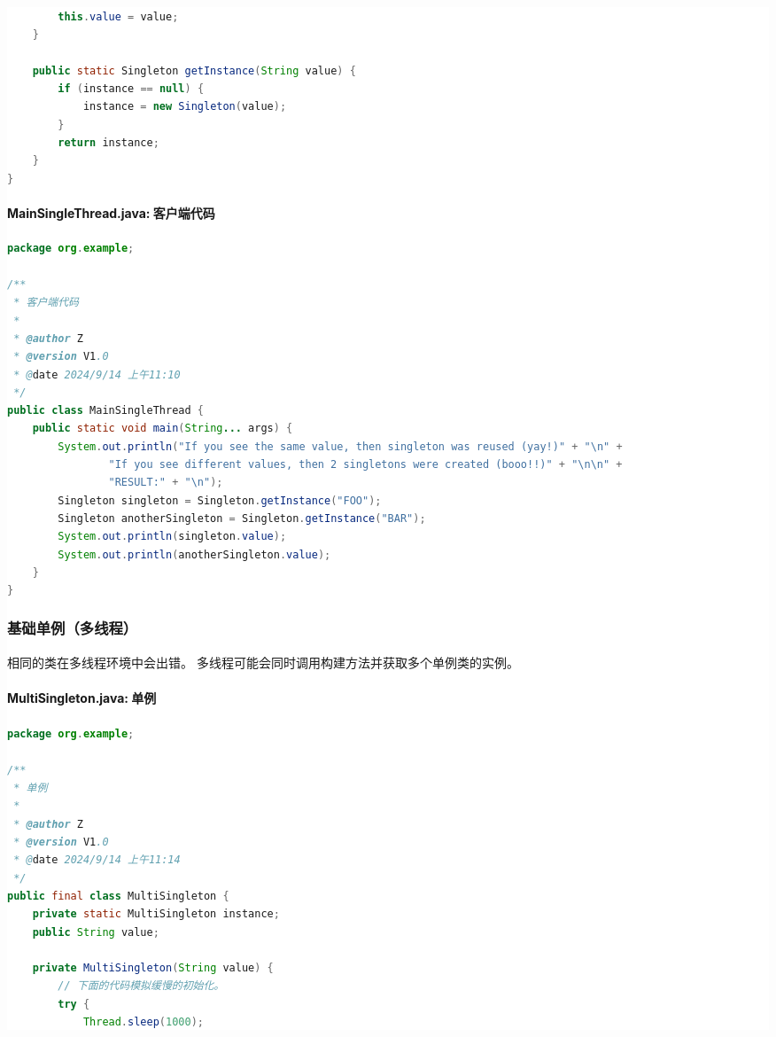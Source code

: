 ```java
        this.value = value;
    }

    public static Singleton getInstance(String value) {
        if (instance == null) {
            instance = new Singleton(value);
        }
        return instance;
    }
}

```



#### **MainSingleThread.java:** 客户端代码

```java
package org.example;

/**
 * 客户端代码
 *
 * @author Z
 * @version V1.0
 * @date 2024/9/14 上午11:10
 */
public class MainSingleThread {
    public static void main(String... args) {
        System.out.println("If you see the same value, then singleton was reused (yay!)" + "\n" +
                "If you see different values, then 2 singletons were created (booo!!)" + "\n\n" +
                "RESULT:" + "\n");
        Singleton singleton = Singleton.getInstance("FOO");
        Singleton anotherSingleton = Singleton.getInstance("BAR");
        System.out.println(singleton.value);
        System.out.println(anotherSingleton.value);
    }
}

```



### 基础单例（多线程）

相同的类在多线程环境中会出错。 多线程可能会同时调用构建方法并获取多个单例类的实例。

####  **MultiSingleton.java:** 单例

```java
package org.example;

/**
 * 单例
 *
 * @author Z
 * @version V1.0
 * @date 2024/9/14 上午11:14
 */
public final class MultiSingleton {
    private static MultiSingleton instance;
    public String value;

    private MultiSingleton(String value) {
        // 下面的代码模拟缓慢的初始化。
        try {
            Thread.sleep(1000);
```
